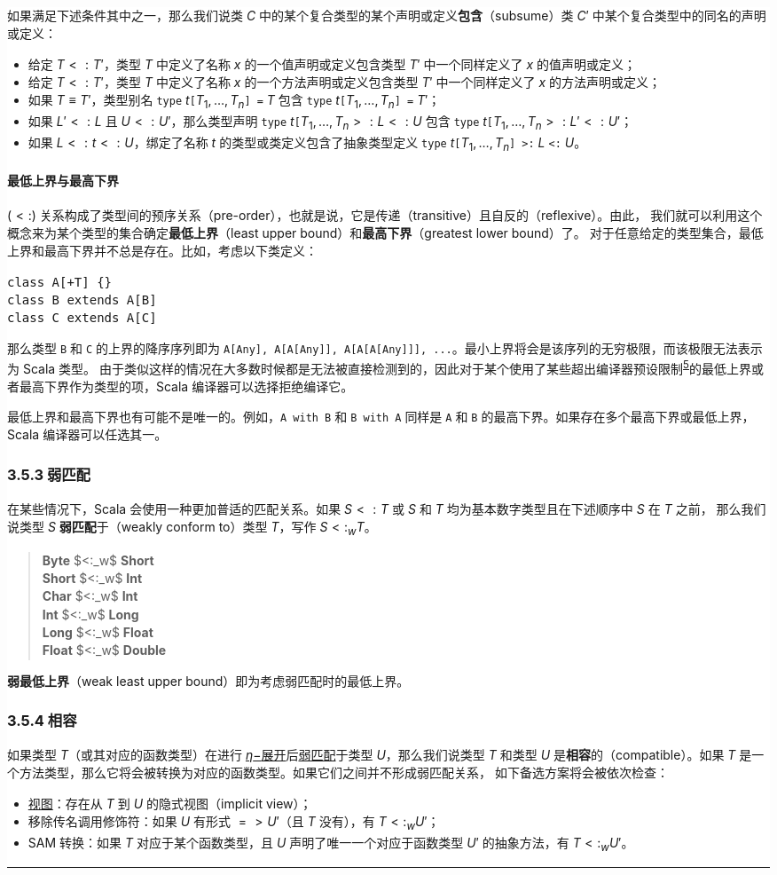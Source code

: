 
如果满足下述条件其中之一，那么我们说类 $C$ 中的某个复合类型的某个声明或定义**包含**（subsume）类 $C'$ 中某个复合类型中的同名的声明或定义：

 - 给定 $T <: T'$，类型 $T$ 中定义了名称 $x$ 的一个值声明或定义包含类型 $T'$ 中一个同样定义了 $x$ 的值声明或定义；
 - 给定 $T <: T'$，类型 $T$ 中定义了名称 $x$ 的一个方法声明或定义包含类型 $T'$ 中一个同样定义了 $x$ 的方法声明或定义；
 - 如果 $T \equiv T'$，类型别名 `type` $t$`[`$T_1,\ldots ,T_n$`] =` $T$ 包含 `type` $t$`[`$T_1,\ldots ,T_n$`] =` $T'$；
 - 如果 $L' <: L$ 且 $U <: U'$，那么类型声明 `type` $t$`[`$T_1,\ldots ,T_n >: L <: U$ 包含 `type` $t$`[`$T_1,\ldots ,T_n >: L' <: U'$；
 - 如果 $L <: t <: U$，绑定了名称 $t$ 的类型或类定义包含了抽象类型定义 `type` $t$`[`$T_1,\ldots ,T_n$`] >:` $L$ `<:` $U$。

#### 最低上界与最高下界

$(<:)$ 关系构成了类型间的预序关系（pre-order），也就是说，它是传递（transitive）且自反的（reflexive）。由此，
我们就可以利用这个概念来为某个类型的集合确定**最低上界**（least upper bound）和**最高下界**（greatest lower bound）了。
对于任意给定的类型集合，最低上界和最高下界并不总是存在。比如，考虑以下类定义：

<pre class="brush: scala">
class A[+T] {}
class B extends A[B]
class C extends A[C]
</pre>

那么类型 `B` 和 `C` 的上界的降序序列即为 `A[Any], A[A[Any]], A[A[A[Any]]], ...`。最小上界将会是该序列的无穷极限，而该极限无法表示为 Scala 类型。
由于类似这样的情况在大多数时候都是无法被直接检测到的，因此对于某个使用了某些超出编译器预设限制<sup id="fnref5"><a href="#fn5" rel="footnote">5</a></sup>的最低上界或者最高下界作为类型的项，Scala
编译器可以选择拒绝编译它。

最低上界和最高下界也有可能不是唯一的。例如，`A with B` 和 `B with A` 同样是 `A` 和 `B` 的最高下界。如果存在多个最高下界或最低上界，
Scala 编译器可以任选其一。

<h3 id="weak-conformance">3.5.3 弱匹配</h3>

在某些情况下，Scala 会使用一种更加普适的匹配关系。如果 $S <: T$ 或 $S$ 和 $T$ 均为基本数字类型且在下述顺序中 $S$ 在 $T$ 之前，
那么我们说类型 $S$ **弱匹配**于（weakly conform to）类型 $T$，写作 $S <:_w T$。

<blockquote>
  <b>Byte</b>  $&lt;:_w$ <b>Short</b><br>
  <b>Short</b> $&lt;:_w$ <b>Int</b><br>
  <b>Char</b>  $&lt;:_w$ <b>Int</b><br>
  <b>Int</b>   $&lt;:_w$ <b>Long</b><br>
  <b>Long</b>  $&lt;:_w$ <b>Float</b><br>
  <b>Float</b> $&lt;:_w$ <b>Double</b>
</blockquote>

**弱最低上界**（weak least upper bound）即为考虑弱匹配时的最低上界。

<h3 id="compatibility">3.5.4 相容</h3>

如果类型 $T$（或其对应的函数类型）在进行 [$\eta -$展开](http://www.scala-lang.org/files/archive/spec/2.11/06-expressions.html#eta-expansion)后[弱匹配](#weak-conformance)于类型 $U$，那么我们说类型 $T$ 和类型 $U$ 是**相容**的（compatible）。如果 $T$ 是一个方法类型，那么它将会被转换为对应的函数类型。如果它们之间并不形成弱匹配关系，
如下备选方案将会被依次检查：

 - [视图](http://www.scala-lang.org/files/archive/spec/2.11/07-implicits.html#views)：存在从 $T$ 到 $U$ 的隐式视图（implicit view）；
 - 移除传名调用修饰符：如果 $U$ 有形式 $=> U'$（且 $T$ 没有），有 $T <:_w U'$；
 - SAM 转换：如果 $T$ 对应于某个函数类型，且 $U$ 声明了唯一一个对应于函数类型 $U'$ 的抽象方法，有 $T <:_w U'$。

---